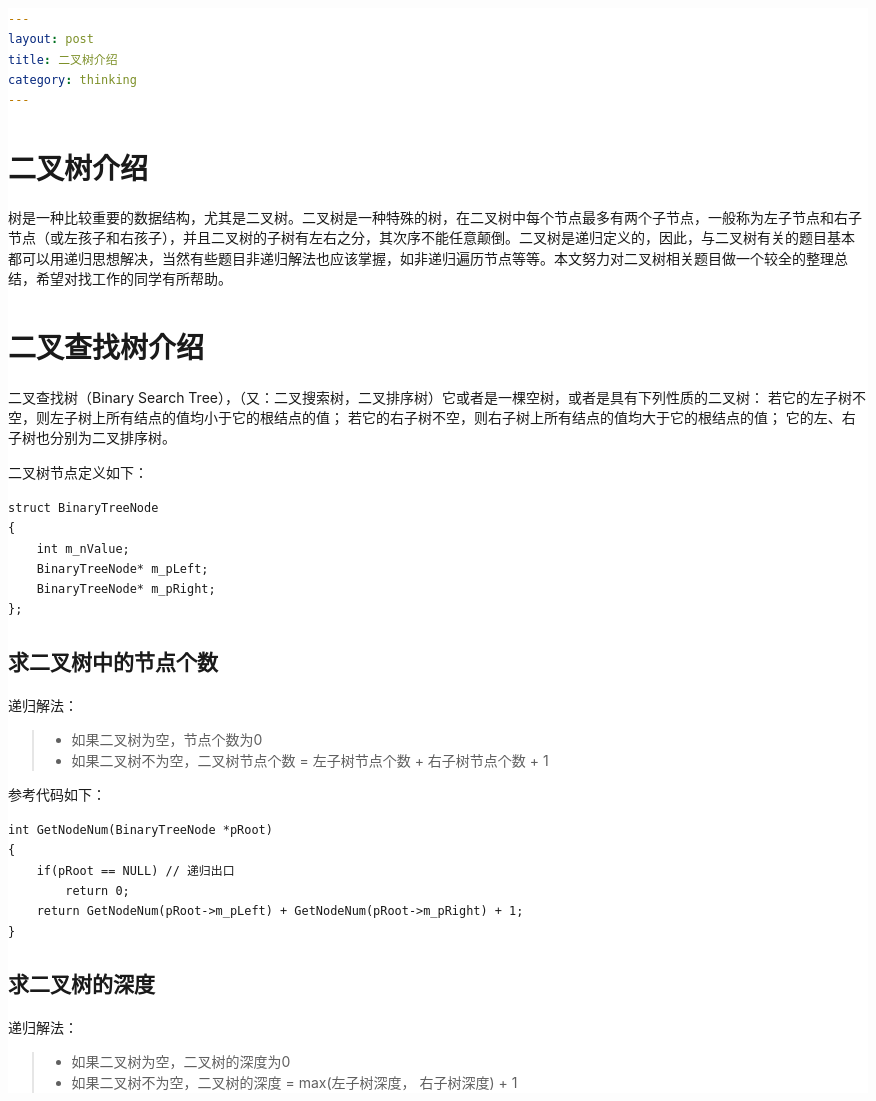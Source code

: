 ```yaml
---
layout: post
title: 二叉树介绍
category: thinking
---
```



# 二叉树介绍
树是一种比较重要的数据结构，尤其是二叉树。二叉树是一种特殊的树，在二叉树中每个节点最多有两个子节点，一般称为左子节点和右子节点（或左孩子和右孩子），并且二叉树的子树有左右之分，其次序不能任意颠倒。二叉树是递归定义的，因此，与二叉树有关的题目基本都可以用递归思想解决，当然有些题目非递归解法也应该掌握，如非递归遍历节点等等。本文努力对二叉树相关题目做一个较全的整理总结，希望对找工作的同学有所帮助。

# 二叉查找树介绍
二叉查找树（Binary Search Tree），（又：二叉搜索树，二叉排序树）它或者是一棵空树，或者是具有下列性质的二叉树： 若它的左子树不空，则左子树上所有结点的值均小于它的根结点的值； 若它的右子树不空，则右子树上所有结点的值均大于它的根结点的值； 它的左、右子树也分别为二叉排序树。

二叉树节点定义如下：

```
struct BinaryTreeNode
{
    int m_nValue;
    BinaryTreeNode* m_pLeft;
    BinaryTreeNode* m_pRight;
};
```

## 求二叉树中的节点个数

递归解法：

> * 如果二叉树为空，节点个数为0
> * 如果二叉树不为空，二叉树节点个数 = 左子树节点个数 + 右子树节点个数 + 1

参考代码如下：

```
int GetNodeNum(BinaryTreeNode *pRoot)  
{  
    if(pRoot == NULL) // 递归出口  
        return 0;  
    return GetNodeNum(pRoot->m_pLeft) + GetNodeNum(pRoot->m_pRight) + 1;  
}  
```

## 求二叉树的深度

递归解法：

> * 如果二叉树为空，二叉树的深度为0
> * 如果二叉树不为空，二叉树的深度 = max(左子树深度， 右子树深度) + 1
